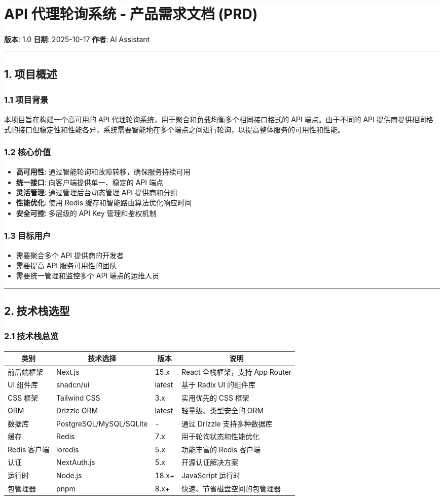 # API 代理轮询系统 - 产品需求文档 (PRD)

**版本**: 1.0
**日期**: 2025-10-17
**作者**: AI Assistant

---

## 1. 项目概述

### 1.1 项目背景

本项目旨在构建一个高可用的 API 代理轮询系统，用于聚合和负载均衡多个相同接口格式的 API 端点。由于不同的 API 提供商提供相同格式的接口但稳定性和性能各异，系统需要智能地在多个端点之间进行轮询，以提高整体服务的可用性和性能。

### 1.2 核心价值

- **高可用性**: 通过智能轮询和故障转移，确保服务持续可用
- **统一接口**: 向客户端提供单一、稳定的 API 端点
- **灵活管理**: 通过管理后台动态管理 API 提供商和分组
- **性能优化**: 使用 Redis 缓存和智能路由算法优化响应时间
- **安全可控**: 多层级的 API Key 管理和鉴权机制

### 1.3 目标用户

- 需要聚合多个 API 提供商的开发者
- 需要提高 API 服务可用性的团队
- 需要统一管理和监控多个 API 端点的运维人员

---

## 2. 技术栈选型

### 2.1 技术栈总览

| 类别 | 技术选择 | 版本 | 说明 |
|------|---------|------|------|
| 前后端框架 | Next.js | 15.x | React 全栈框架，支持 App Router |
| UI 组件库 | shadcn/ui | latest | 基于 Radix UI 的组件库 |
| CSS 框架 | Tailwind CSS | 3.x | 实用优先的 CSS 框架 |
| ORM | Drizzle ORM | latest | 轻量级、类型安全的 ORM |
| 数据库 | PostgreSQL/MySQL/SQLite | - | 通过 Drizzle 支持多种数据库 |
| 缓存 | Redis | 7.x | 用于轮询状态和性能优化 |
| Redis 客户端 | ioredis | 5.x | 功能丰富的 Redis 客户端 |
| 认证 | NextAuth.js | 5.x | 开源认证解决方案 |
| 运行时 | Node.js | 18.x+ | JavaScript 运行时 |
| 包管理器 | pnpm | 8.x+ | 快速、节省磁盘空间的包管理器 |

